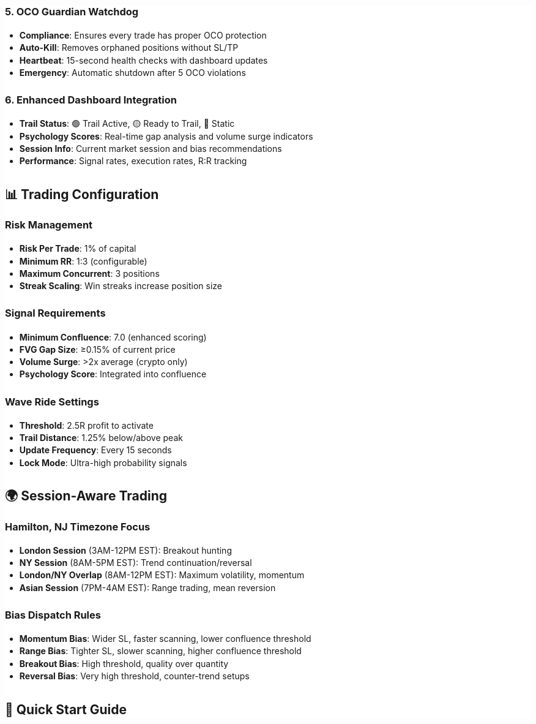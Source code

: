 ### 5. OCO Guardian Watchdog
- **Compliance**: Ensures every trade has proper OCO protection
- **Auto-Kill**: Removes orphaned positions without SL/TP
- **Heartbeat**: 15-second health checks with dashboard updates
- **Emergency**: Automatic shutdown after 5 OCO violations

### 6. Enhanced Dashboard Integration
- **Trail Status**: 🟢 Trail Active, 🟡 Ready to Trail, 🔴 Static
- **Psychology Scores**: Real-time gap analysis and volume surge indicators
- **Session Info**: Current market session and bias recommendations
- **Performance**: Signal rates, execution rates, R:R tracking

## 📊 Trading Configuration

### Risk Management
- **Risk Per Trade**: 1% of capital
- **Minimum RR**: 1:3 (configurable)
- **Maximum Concurrent**: 3 positions
- **Streak Scaling**: Win streaks increase position size

### Signal Requirements
- **Minimum Confluence**: 7.0 (enhanced scoring)
- **FVG Gap Size**: ≥0.15% of current price
- **Volume Surge**: >2x average (crypto only)
- **Psychology Score**: Integrated into confluence

### Wave Ride Settings
- **Threshold**: 2.5R profit to activate
- **Trail Distance**: 1.25% below/above peak
- **Update Frequency**: Every 15 seconds
- **Lock Mode**: Ultra-high probability signals

## 🌍 Session-Aware Trading

### Hamilton, NJ Timezone Focus
- **London Session** (3AM-12PM EST): Breakout hunting
- **NY Session** (8AM-5PM EST): Trend continuation/reversal
- **London/NY Overlap** (8AM-12PM EST): Maximum volatility, momentum
- **Asian Session** (7PM-4AM EST): Range trading, mean reversion

### Bias Dispatch Rules
- **Momentum Bias**: Wider SL, faster scanning, lower confluence threshold
- **Range Bias**: Tighter SL, slower scanning, higher confluence threshold
- **Breakout Bias**: High threshold, quality over quantity
- **Reversal Bias**: Very high threshold, counter-trend setups

## 🚀 Quick Start Guide
